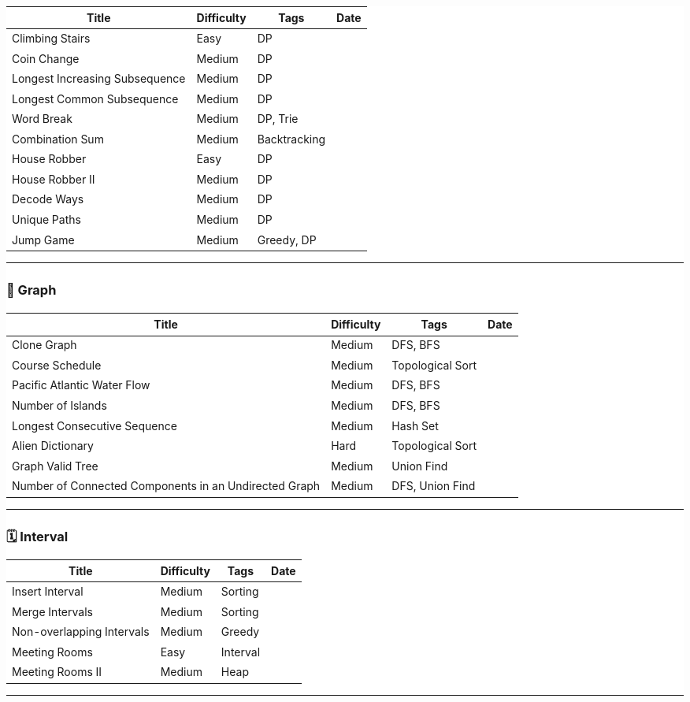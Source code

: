 | Title | Difficulty | Tags | Date |
|-------|------------|------|------|
| Climbing Stairs | Easy | DP |  |
| Coin Change | Medium | DP |  |
| Longest Increasing Subsequence | Medium | DP |  |
| Longest Common Subsequence | Medium | DP |  |
| Word Break | Medium | DP, Trie |  |
| Combination Sum | Medium | Backtracking |  |
| House Robber | Easy | DP |  |
| House Robber II | Medium | DP |  |
| Decode Ways | Medium | DP |  |
| Unique Paths | Medium | DP |  |
| Jump Game | Medium | Greedy, DP |  |

---

### 🔗 Graph

| Title | Difficulty | Tags | Date |
|-------|------------|------|------|
| Clone Graph | Medium | DFS, BFS |  |
| Course Schedule | Medium | Topological Sort |  |
| Pacific Atlantic Water Flow | Medium | DFS, BFS |  |
| Number of Islands | Medium | DFS, BFS |  |
| Longest Consecutive Sequence | Medium | Hash Set |  |
| Alien Dictionary | Hard | Topological Sort |  |
| Graph Valid Tree | Medium | Union Find |  |
| Number of Connected Components in an Undirected Graph | Medium | DFS, Union Find |  |

---

### 🗓️ Interval

| Title | Difficulty | Tags | Date |
|-------|------------|------|------|
| Insert Interval | Medium | Sorting |  |
| Merge Intervals | Medium | Sorting |  |
| Non-overlapping Intervals | Medium | Greedy |  |
| Meeting Rooms | Easy | Interval |  |
| Meeting Rooms II | Medium | Heap |  |

---